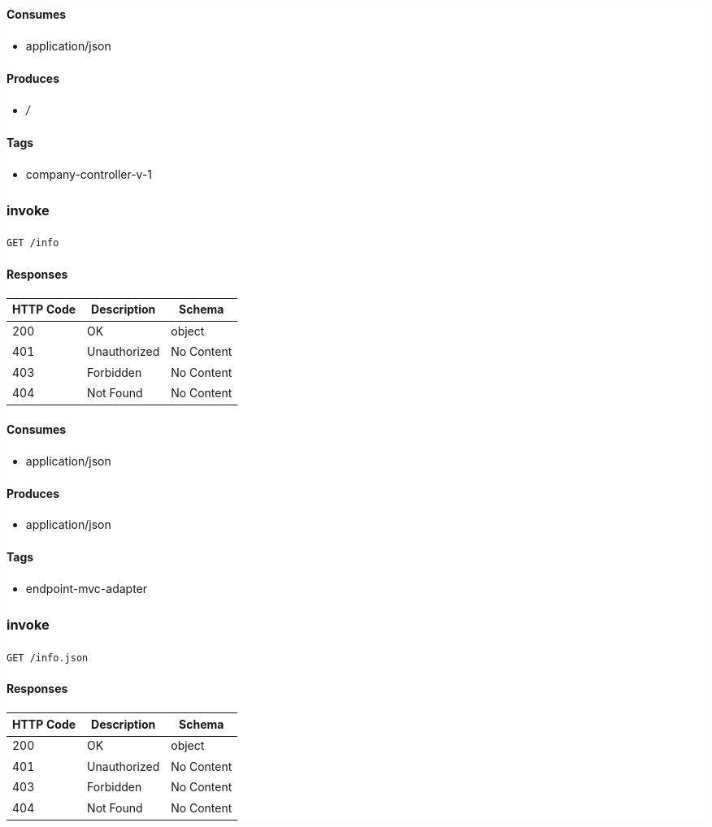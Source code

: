
#### Consumes

* application/json

#### Produces

* */*

#### Tags

* company-controller-v-1

### invoke
```
GET /info
```

#### Responses
|HTTP Code|Description|Schema|
|----|----|----|
|200|OK|object|
|401|Unauthorized|No Content|
|403|Forbidden|No Content|
|404|Not Found|No Content|


#### Consumes

* application/json

#### Produces

* application/json

#### Tags

* endpoint-mvc-adapter

### invoke
```
GET /info.json
```

#### Responses
|HTTP Code|Description|Schema|
|----|----|----|
|200|OK|object|
|401|Unauthorized|No Content|
|403|Forbidden|No Content|
|404|Not Found|No Content|
